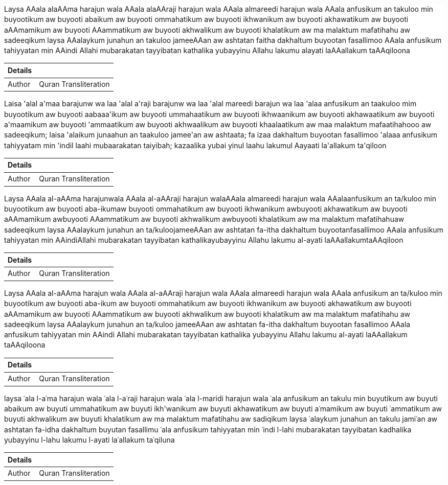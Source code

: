 
<div dir="ltr" lang="ar" style={{fontSize:'larger',backgroundColor:'#f8f9fa',padding:20}}>
Laysa AAala alaAAma harajun wala AAala alaAAraji harajun wala AAala almareedi harajun wala AAala anfusikum an takuloo min buyootikum aw buyooti abaikum aw buyooti ommahatikum aw buyooti ikhwanikum aw buyooti akhawatikum aw buyooti aAAmamikum aw buyooti AAammatikum aw buyooti akhwalikum aw buyooti khalatikum aw ma malaktum mafatihahu aw sadeeqikum laysa AAalaykum junahun an takuloo jameeAAan aw ashtatan faitha dakhaltum buyootan fasallimoo AAala anfusikum tahiyyatan min AAindi Allahi mubarakatan tayyibatan kathalika yubayyinu Allahu lakumu alayati laAAallakum taAAqiloona
</div>
<div style={{backgroundColor:'#f8f9fa',padding:20, marginBottom: 10}}><table> <thead> <tr> <th>Details</th> <th></th> </tr> </thead> <tbody> <tr><td>Author</td><td>Quran Transliteration</td></tr></tbody></table></div>


<div dir="ltr" lang="ar" style={{fontSize:'larger',backgroundColor:'#f8f9fa',padding:20}}>
Laisa 'alal a'maa barajunw wa laa 'alal a'raji barajunw wa laa 'alal mareedi barajun wa laa 'alaa anfusikum an taakuloo mim buyootikum aw buyooti aabaaa'ikum aw buyooti ummahaatikum aw buyooti ikhwaanikum aw buyooti akhawaatikum aw buyooti a'maamikum aw buyooti 'ammaatikum aw buyooti akhwaalikum aw buyooti khaalaatikum aw maa malaktum mafaatihahooo aw sadeeqikum; laisa 'alaikum junaahun an taakuloo jamee'an aw ashtaata; fa izaa dakhaltum buyootan fasallimoo 'alaaa anfusikum tahiyyatam min 'indil laahi mubaarakatan taiyibah; kazaalika yubai yinul laahu lakumul Aayaati la'allakum ta'qiloon
</div>
<div style={{backgroundColor:'#f8f9fa',padding:20, marginBottom: 10}}><table> <thead> <tr> <th>Details</th> <th></th> </tr> </thead> <tbody> <tr><td>Author</td><td>Quran Transliteration</td></tr></tbody></table></div>


<div dir="ltr" lang="ar" style={{fontSize:'larger',backgroundColor:'#f8f9fa',padding:20}}>
Laysa AAala al-aAAma harajunwala AAala al-aAAraji harajun walaAAala almareedi harajun wala AAalaanfusikum an ta/kuloo min buyootikum aw buyooti aba-ikumaw buyooti ommahatikum aw buyooti ikhwanikum awbuyooti akhawatikum aw buyooti aAAmamikum awbuyooti AAammatikum aw buyooti akhwalikum awbuyooti khalatikum aw ma malaktum mafatihahuaw sadeeqikum laysa AAalaykum junahun an ta/kuloojameeAAan aw ashtatan fa-itha dakhaltum buyootanfasallimoo AAala anfusikum tahiyyatan min AAindiAllahi mubarakatan tayyibatan kathalikayubayyinu Allahu lakumu al-ayati laAAallakumtaAAqiloon
</div>
<div style={{backgroundColor:'#f8f9fa',padding:20, marginBottom: 10}}><table> <thead> <tr> <th>Details</th> <th></th> </tr> </thead> <tbody> <tr><td>Author</td><td>Quran Transliteration</td></tr></tbody></table></div>


<div dir="ltr" lang="ar" style={{fontSize:'larger',backgroundColor:'#f8f9fa',padding:20}}>
Laysa AAala al-aAAma harajun wala AAala al-aAAraji harajun wala AAala almareedi harajun wala AAala anfusikum an ta/kuloo min buyootikum aw buyooti aba-ikum aw buyooti ommahatikum aw buyooti ikhwanikum aw buyooti akhawatikum aw buyooti aAAmamikum aw buyooti AAammatikum aw buyooti akhwalikum aw buyooti khalatikum aw ma malaktum mafatihahu aw sadeeqikum laysa AAalaykum junahun an ta/kuloo jameeAAan aw ashtatan fa-itha dakhaltum buyootan fasallimoo AAala anfusikum tahiyyatan min AAindi Allahi mubarakatan tayyibatan kathalika yubayyinu Allahu lakumu al-ayati laAAallakum taAAqiloona
</div>
<div style={{backgroundColor:'#f8f9fa',padding:20, marginBottom: 10}}><table> <thead> <tr> <th>Details</th> <th></th> </tr> </thead> <tbody> <tr><td>Author</td><td>Quran Transliteration</td></tr></tbody></table></div>


<div dir="ltr" lang="ar" style={{fontSize:'larger',backgroundColor:'#f8f9fa',padding:20}}>
laysa ʿala l-aʿma harajun wala ʿala l-aʿraji harajun wala ʿala l-maridi harajun wala ʿala anfusikum an takulu min buyutikum aw buyuti abaikum aw buyuti ummahatikum aw buyuti ikh'wanikum aw buyuti akhawatikum aw buyuti aʿmamikum aw buyuti ʿammatikum aw buyuti akhwalikum aw buyuti khalatikum aw ma malaktum mafatihahu aw sadiqikum laysa ʿalaykum junahun an takulu jamiʿan aw ashtatan fa-idha dakhaltum buyutan fasallimu ʿala anfusikum tahiyyatan min ʿindi l-lahi mubarakatan tayyibatan kadhalika yubayyinu l-lahu lakumu l-ayati laʿallakum taʿqiluna
</div>
<div style={{backgroundColor:'#f8f9fa',padding:20, marginBottom: 10}}><table> <thead> <tr> <th>Details</th> <th></th> </tr> </thead> <tbody> <tr><td>Author</td><td>Quran Transliteration</td></tr></tbody></table></div>
